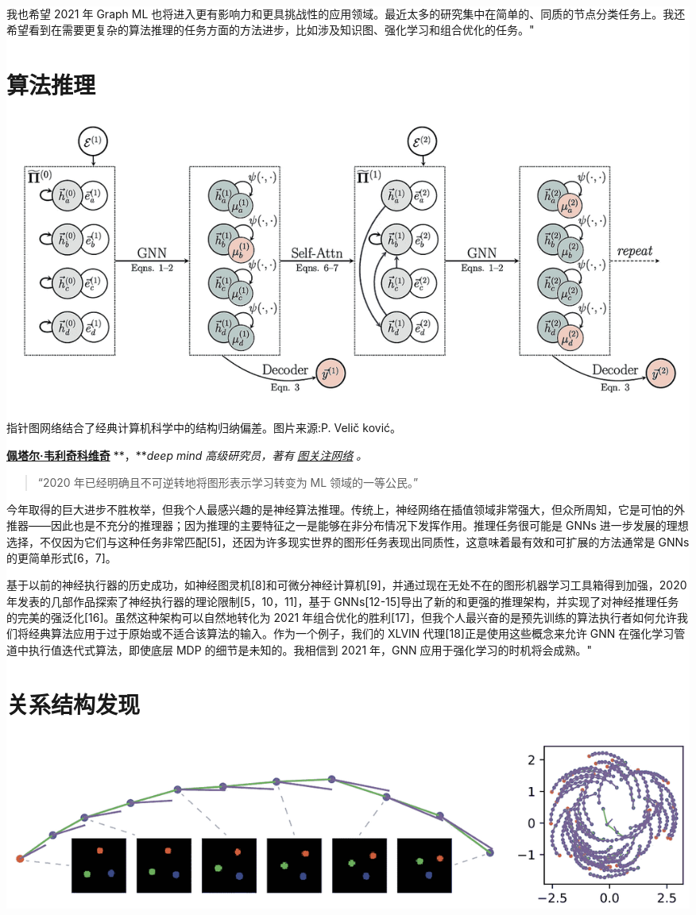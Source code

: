 我也希望 2021 年 Graph ML 也将进入更有影响力和更具挑战性的应用领域。最近太多的研究集中在简单的、同质的节点分类任务上。我还希望看到在需要更复杂的算法推理的任务方面的方法进步，比如涉及知识图、强化学习和组合优化的任务。"

# **算法推理**

![](img/b5645e247bf0dac0761e99112143c796.png)

指针图网络结合了经典计算机科学中的结构归纳偏差。图片来源:P. Velič ković。

[**佩塔尔·韦利奇科维奇**](https://petar-v.com/) **，***deep mind 高级研究员，著有* [*图关注网络*](https://petar-v.com/GAT/) *。*

> “2020 年已经明确且不可逆转地将图形表示学习转变为 ML 领域的一等公民。”

今年取得的巨大进步不胜枚举，但我个人最感兴趣的是神经算法推理。传统上，神经网络在插值领域非常强大，但众所周知，它是可怕的外推器——因此也是不充分的推理器；因为推理的主要特征之一是能够在非分布情况下发挥作用。推理任务很可能是 GNNs 进一步发展的理想选择，不仅因为它们与这种任务非常匹配[5]，还因为许多现实世界的图形任务表现出同质性，这意味着最有效和可扩展的方法通常是 GNNs 的更简单形式[6，7]。

基于以前的神经执行器的历史成功，如神经图灵机[8]和可微分神经计算机[9]，并通过现在无处不在的图形机器学习工具箱得到加强，2020 年发表的几部作品探索了神经执行器的理论限制[5，10，11]，基于 GNNs[12-15]导出了新的和更强的推理架构，并实现了对神经推理任务的完美的强泛化[16]。虽然这种架构可以自然地转化为 2021 年组合优化的胜利[17]，但我个人最兴奋的是预先训练的算法执行者如何允许我们将经典算法应用于过于原始或不适合该算法的输入。作为一个例子，我们的 XLVIN 代理[18]正是使用这些概念来允许 GNN 在强化学习管道中执行值迭代式算法，即使底层 MDP 的细节是未知的。我相信到 2021 年，GNN 应用于强化学习的时机将会成熟。"

# **关系结构发现**

![](img/3898c17250bd22fc3199c23b1e59e989.png)

